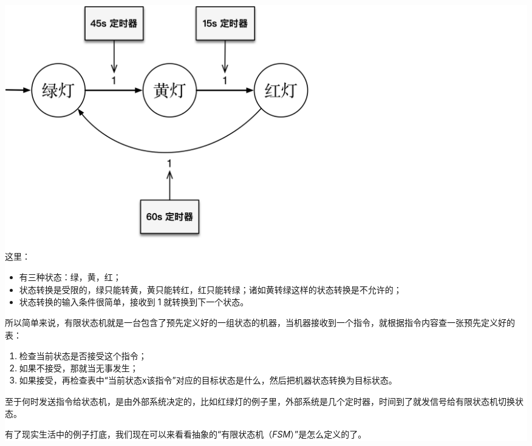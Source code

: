 <img src="assets/fsm-2.png" width="500">

这里：
* 有三种状态：绿，黄，红；
* 状态转换是受限的，绿只能转黄，黄只能转红，红只能转绿；诸如黄转绿这样的状态转换是不允许的；
* 状态转换的输入条件很简单，接收到 1 就转换到下一个状态。

所以简单来说，有限状态机就是一台包含了预先定义好的一组状态的机器，当机器接收到一个指令，就根据指令内容查一张预先定义好的表：
1. 检查当前状态是否接受这个指令；
2. 如果不接受，那就当无事发生；
3. 如果接受，再检查表中“当前状态x该指令”对应的目标状态是什么，然后把机器状态转换为目标状态。

至于何时发送指令给状态机，是由外部系统决定的，比如红绿灯的例子里，外部系统是几个定时器，时间到了就发信号给有限状态机切换状态。

有了现实生活中的例子打底，我们现在可以来看看抽象的“有限状态机（*FSM*）”是怎么定义的了。
